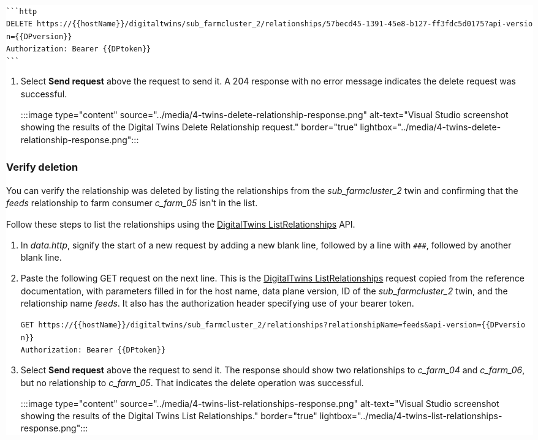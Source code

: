     ```http
    DELETE https://{{hostName}}/digitaltwins/sub_farmcluster_2/relationships/57becd45-1391-45e8-b127-ff3fdc5d0175?api-version={{DPversion}}
    Authorization: Bearer {{DPtoken}}
    ```
1. Select **Send request** above the request to send it. A 204 response with no error message indicates the delete request was successful.

    :::image type="content" source="../media/4-twins-delete-relationship-response.png" alt-text="Visual Studio screenshot showing the results of the Digital Twins Delete Relationship request." border="true" lightbox="../media/4-twins-delete-relationship-response.png":::

### Verify deletion

You can verify the relationship was deleted by listing the relationships from the *sub_farmcluster_2* twin and confirming that the *feeds* relationship to farm consumer *c_farm_05* isn't in the list.

Follow these steps to list the relationships using the [DigitalTwins ListRelationships](/rest/api/digital-twins/dataplane/twins/digital-twins-list-relationships) API.

1. In *data.http*, signify the start of a new request by adding a new blank line, followed by a line with `###`, followed by another blank line.

1. Paste the following GET request on the next line. This is the [DigitalTwins ListRelationships](/rest/api/digital-twins/dataplane/twins/digital-twins-list-relationships) request copied from the reference documentation, with parameters filled in for the host name, data plane version, ID of the *sub_farmcluster_2* twin, and the relationship name *feeds*. It also has the authorization header specifying use of your bearer token.

    ```http
    GET https://{{hostName}}/digitaltwins/sub_farmcluster_2/relationships?relationshipName=feeds&api-version={{DPversion}}
    Authorization: Bearer {{DPtoken}}
    ```
1. Select **Send request** above the request to send it. The response should show two relationships to *c_farm_04* and *c_farm_06*, but no relationship to *c_farm_05*. That indicates the delete operation was successful.

    :::image type="content" source="../media/4-twins-list-relationships-response.png" alt-text="Visual Studio screenshot showing the results of the Digital Twins List Relationships." border="true" lightbox="../media/4-twins-list-relationships-response.png":::